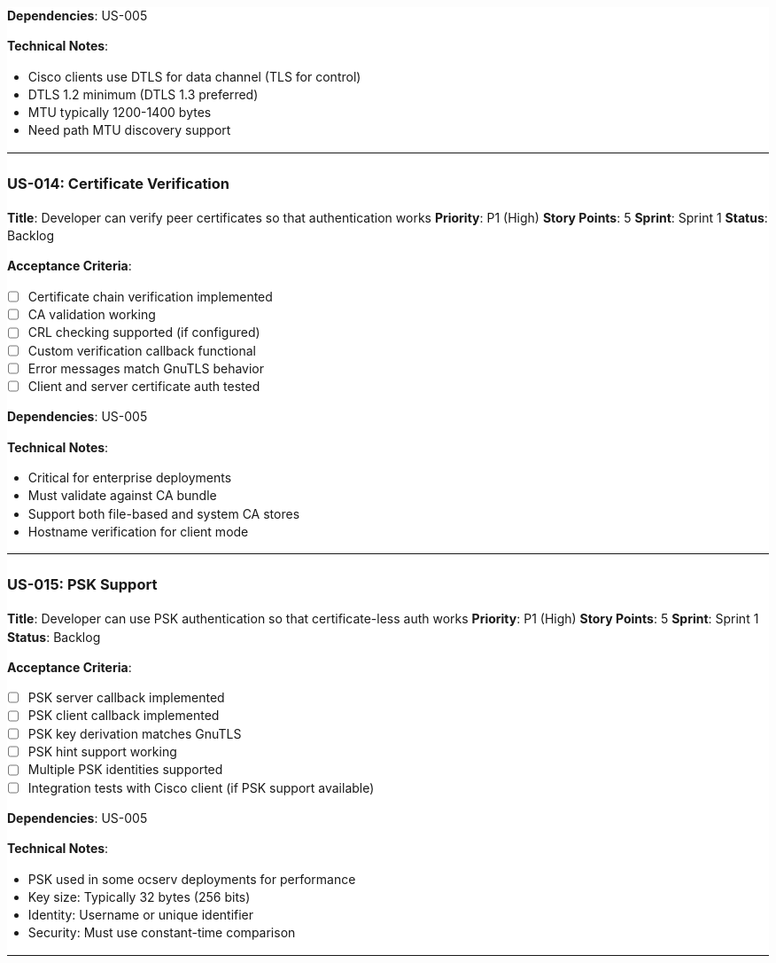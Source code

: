 **Dependencies**: US-005

**Technical Notes**:
- Cisco clients use DTLS for data channel (TLS for control)
- DTLS 1.2 minimum (DTLS 1.3 preferred)
- MTU typically 1200-1400 bytes
- Need path MTU discovery support

---

### US-014: Certificate Verification
**Title**: Developer can verify peer certificates so that authentication works
**Priority**: P1 (High)
**Story Points**: 5
**Sprint**: Sprint 1
**Status**: Backlog

**Acceptance Criteria**:
- [ ] Certificate chain verification implemented
- [ ] CA validation working
- [ ] CRL checking supported (if configured)
- [ ] Custom verification callback functional
- [ ] Error messages match GnuTLS behavior
- [ ] Client and server certificate auth tested

**Dependencies**: US-005

**Technical Notes**:
- Critical for enterprise deployments
- Must validate against CA bundle
- Support both file-based and system CA stores
- Hostname verification for client mode

---

### US-015: PSK Support
**Title**: Developer can use PSK authentication so that certificate-less auth works
**Priority**: P1 (High)
**Story Points**: 5
**Sprint**: Sprint 1
**Status**: Backlog

**Acceptance Criteria**:
- [ ] PSK server callback implemented
- [ ] PSK client callback implemented
- [ ] PSK key derivation matches GnuTLS
- [ ] PSK hint support working
- [ ] Multiple PSK identities supported
- [ ] Integration tests with Cisco client (if PSK support available)

**Dependencies**: US-005

**Technical Notes**:
- PSK used in some ocserv deployments for performance
- Key size: Typically 32 bytes (256 bits)
- Identity: Username or unique identifier
- Security: Must use constant-time comparison

---
